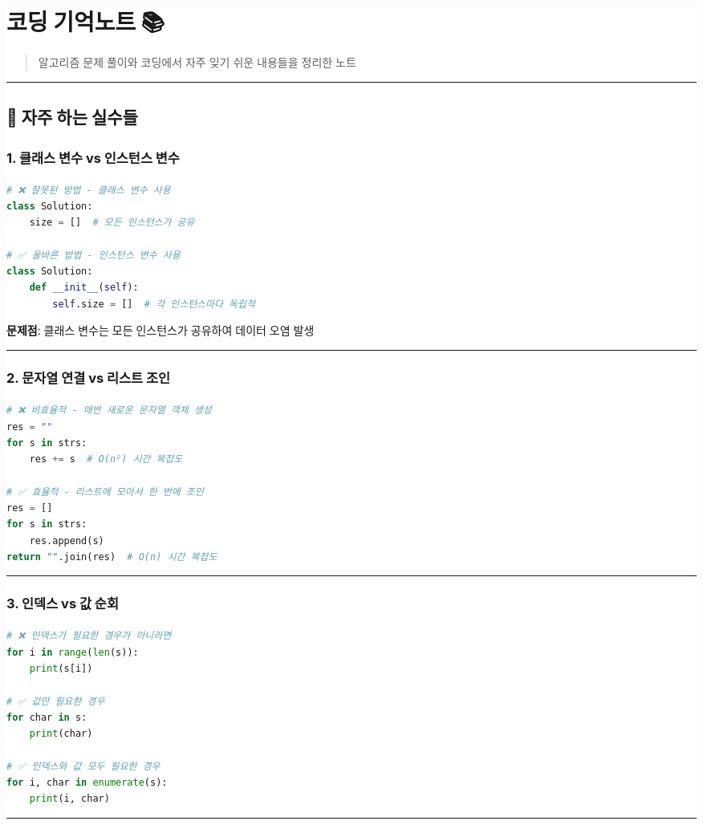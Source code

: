 # 코딩 기억노트 📚

> 알고리즘 문제 풀이와 코딩에서 자주 잊기 쉬운 내용들을 정리한 노트

---

## 🚨 자주 하는 실수들

### 1. **클래스 변수 vs 인스턴스 변수**
```python
# ❌ 잘못된 방법 - 클래스 변수 사용
class Solution:
    size = []  # 모든 인스턴스가 공유

# ✅ 올바른 방법 - 인스턴스 변수 사용
class Solution:
    def __init__(self):
        self.size = []  # 각 인스턴스마다 독립적
```

**문제점**: 클래스 변수는 모든 인스턴스가 공유하여 데이터 오염 발생

---

### 2. **문자열 연결 vs 리스트 조인**
```python
# ❌ 비효율적 - 매번 새로운 문자열 객체 생성
res = ""
for s in strs:
    res += s  # O(n²) 시간 복잡도

# ✅ 효율적 - 리스트에 모아서 한 번에 조인
res = []
for s in strs:
    res.append(s)
return "".join(res)  # O(n) 시간 복잡도
```

---

### 3. **인덱스 vs 값 순회**
```python
# ❌ 인덱스가 필요한 경우가 아니라면
for i in range(len(s)):
    print(s[i])

# ✅ 값만 필요한 경우
for char in s:
    print(char)

# ✅ 인덱스와 값 모두 필요한 경우
for i, char in enumerate(s):
    print(i, char)
```

---